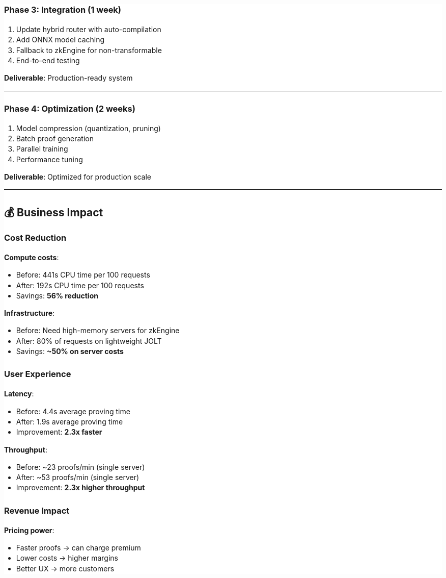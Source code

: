 
### Phase 3: Integration (1 week)

1. Update hybrid router with auto-compilation
2. Add ONNX model caching
3. Fallback to zkEngine for non-transformable
4. End-to-end testing

**Deliverable**: Production-ready system

---

### Phase 4: Optimization (2 weeks)

1. Model compression (quantization, pruning)
2. Batch proof generation
3. Parallel training
4. Performance tuning

**Deliverable**: Optimized for production scale

---

## 💰 Business Impact

### Cost Reduction

**Compute costs**:
- Before: 441s CPU time per 100 requests
- After: 192s CPU time per 100 requests
- Savings: **56% reduction**

**Infrastructure**:
- Before: Need high-memory servers for zkEngine
- After: 80% of requests on lightweight JOLT
- Savings: **~50% on server costs**

### User Experience

**Latency**:
- Before: 4.4s average proving time
- After: 1.9s average proving time
- Improvement: **2.3x faster**

**Throughput**:
- Before: ~23 proofs/min (single server)
- After: ~53 proofs/min (single server)
- Improvement: **2.3x higher throughput**

### Revenue Impact

**Pricing power**:
- Faster proofs → can charge premium
- Lower costs → higher margins
- Better UX → more customers
